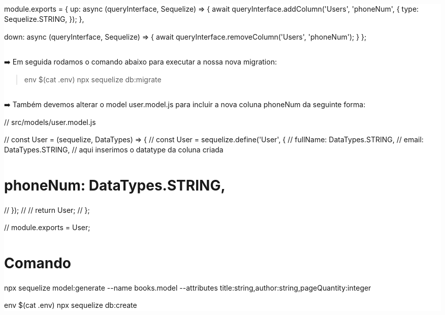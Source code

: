 module.exports = {
  up: async (queryInterface, Sequelize) => {
   await queryInterface.addColumn('Users', 'phoneNum', {
     type: Sequelize.STRING,
   });
  },

  down: async (queryInterface, Sequelize) => {
    await queryInterface.removeColumn('Users', 'phoneNum');
  }
};

##
➡️ Em seguida rodamos o comando abaixo para executar a nossa nova migration:

> env $(cat .env) npx sequelize db:migrate

##
➡️ Também devemos alterar o model user.model.js para incluir a nova coluna phoneNum da seguinte forma:

// src/models/user.model.js

// const User = (sequelize, DataTypes) => {
//   const User = sequelize.define('User', {
//     fullName: DataTypes.STRING,
//     email: DataTypes.STRING,
       // aqui inserimos o datatype da coluna criada
#       phoneNum: DataTypes.STRING,
//   });
// 
//   return User;
// };

// module.exports = User;





# Comando

npx sequelize model:generate --name books.model --attributes title:string,author:string,pageQuantity:integer

env $(cat .env) npx sequelize db:create


